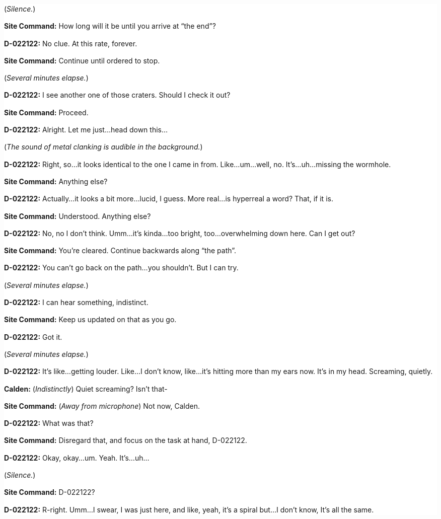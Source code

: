 (_Silence._)

**Site Command:** How long will it be until you arrive at “the end”?

**D-022122:** No clue. At this rate, forever.

**Site Command:** Continue until ordered to stop.

(_Several minutes elapse._)

**D-022122:** I see another one of those craters. Should I check it out?

**Site Command:** Proceed.

**D-022122:** Alright. Let me just…head down this…

(_The sound of metal clanking is audible in the background._)

**D-022122:** Right, so…it looks identical to the one I came in from. Like…um…well, no. It’s…uh…missing the wormhole.

**Site Command:** Anything else?

**D-022122:** Actually…it looks a bit more…lucid, I guess. More real…is hyperreal a word? That, if it is.

**Site Command:** Understood. Anything else?

**D-022122:** No, no I don’t think. Umm…it’s kinda…too bright, too…overwhelming down here. Can I get out?

**Site Command:** You’re cleared. Continue backwards along “the path”.

**D-022122:** You can’t go back on the path…you shouldn’t. But I can try.

(_Several minutes elapse._)

**D-022122:** I can hear something, indistinct.

**Site Command:** Keep us updated on that as you go.

**D-022122:** Got it.

(_Several minutes elapse._)

**D-022122:** It’s like…getting louder. Like…I don’t know, like…it’s hitting more than my ears now. It’s in my head. Screaming, quietly.

**Calden:** (_Indistinctly_) Quiet screaming? Isn’t that-

**Site Command:** (_Away from microphone_) Not now, Calden.

**D-022122:** What was that?

**Site Command:** Disregard that, and focus on the task at hand, D-022122.

**D-022122:** Okay, okay…um. Yeah. It’s…uh…

(_Silence._)

**Site Command:** D-022122?

**D-022122:** R-right. Umm…I swear, I was just here, and like, yeah, it’s a spiral but…I don’t know, It’s all the same.
